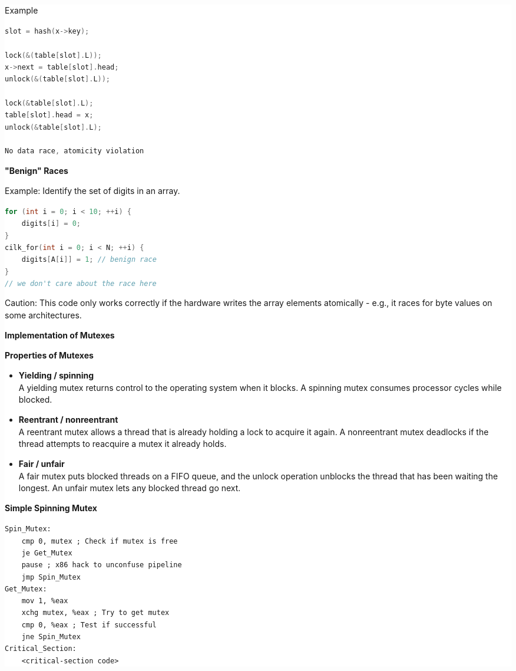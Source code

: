 Example
```c
slot = hash(x->key);

lock(&(table[slot].L));
x->next = table[slot].head;
unlock(&(table[slot].L));

lock(&table[slot].L);
table[slot].head = x;
unlock(&table[slot].L);

No data race, atomicity violation
```

**"Benign" Races**

Example: Identify the set of digits in an array.

```c
for (int i = 0; i < 10; ++i) {
    digits[i] = 0;
}
cilk_for(int i = 0; i < N; ++i) {
    digits[A[i]] = 1; // benign race
}
// we don't care about the race here
```

Caution: This code only works correctly if the
hardware writes the array elements atomically -
e.g., it races for byte values on some architectures.

**Implementation of Mutexes**

**Properties of Mutexes**

* **Yielding / spinning**\
A yielding mutex returns control to the operating
system when it blocks. A spinning mutex consumes
processor cycles while blocked.

* **Reentrant / nonreentrant**\
A reentrant mutex allows a thread that is already
holding a lock to acquire it again. A nonreentrant
mutex deadlocks if the thread attempts to reacquire
a mutex it already holds.

* **Fair / unfair**\
A fair mutex puts blocked threads on a FIFO queue,
and the unlock operation unblocks the thread that
has been waiting the longest. An unfair mutex lets
any blocked thread go next.

**Simple Spinning Mutex**

```
Spin_Mutex:
    cmp 0, mutex ; Check if mutex is free
    je Get_Mutex
    pause ; x86 hack to unconfuse pipeline
    jmp Spin_Mutex
Get_Mutex:
    mov 1, %eax
    xchg mutex, %eax ; Try to get mutex
    cmp 0, %eax ; Test if successful
    jne Spin_Mutex
Critical_Section:
    <critical-section code>
```